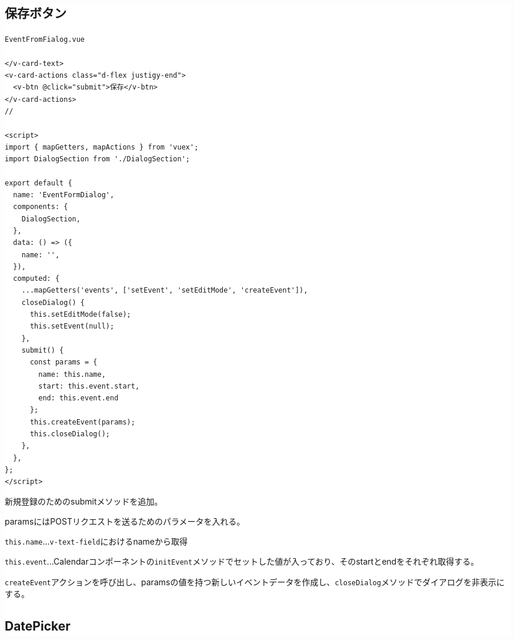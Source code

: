 ## 保存ボタン

```vue
EventFromFialog.vue

</v-card-text>
<v-card-actions class="d-flex justigy-end">
  <v-btn @click="submit">保存</v-btn>
</v-card-actions>
//

<script>
import { mapGetters, mapActions } from 'vuex';
import DialogSection from './DialogSection';

export default {
  name: 'EventFormDialog',
  components: {
    DialogSection,
  },
  data: () => ({
    name: '',
  }),
  computed: {
    ...mapGetters('events', ['setEvent', 'setEditMode', 'createEvent']),
    closeDialog() {
      this.setEditMode(false);
      this.setEvent(null);
    },
    submit() {
      const params = {
        name: this.name,
        start: this.event.start,
        end: this.event.end
      };
      this.createEvent(params);
      this.closeDialog();
    },
  },
};
</script>
```

新規登録のためのsubmitメソッドを追加。

paramsにはPOSTリクエストを送るためのパラメータを入れる。

`this.name`...`v-text-field`におけるnameから取得

`this.event`...Calendarコンポーネントの`initEvent`メソッドでセットした値が入っており、そのstartとendをそれぞれ取得する。

`createEvent`アクションを呼び出し、paramsの値を持つ新しいイベントデータを作成し、`closeDialog`メソッドでダイアログを非表示にする。

## DatePicker
